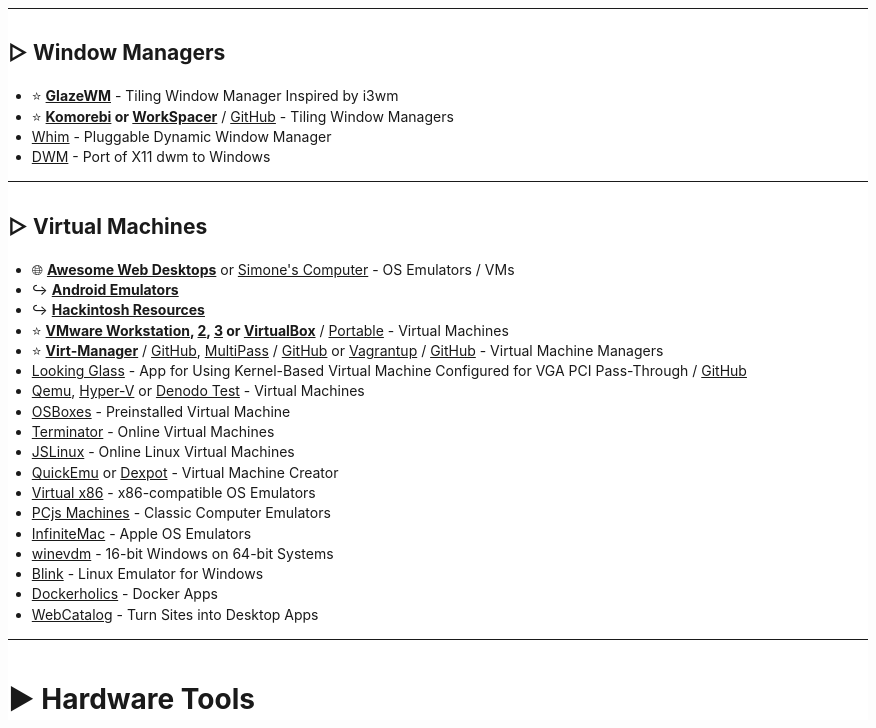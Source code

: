 ***

## ▷ Window Managers

* ⭐ **[GlazeWM](https://github.com/glzr-io/glazewm)** - Tiling Window Manager Inspired by i3wm
* ⭐ **[Komorebi](https://github.com/LGUG2Z/komorebi) or [WorkSpacer](https://workspacer.org/)** / [GitHub](https://github.com/workspacer/workspacer) - Tiling Window Managers
* [Whim](https://github.com/dalyIsaac/Whim/) - Pluggable Dynamic Window Manager
* [DWM](https://github.com/prabirshrestha/dwm-win32) - Port of X11 dwm to Windows

***

## ▷ Virtual Machines

* 🌐 **[Awesome Web Desktops](https://github.com/syxanash/awesome-web-desktops)** or [Simone's Computer](https://simone.computer/#/webdesktops) - OS Emulators / VMs
* ↪️ **[Android Emulators](https://www.reddit.com/r/FREEMEDIAHECKYEAH/wiki/android#wiki_.25BA_android_emulators)**
* ↪️ **[Hackintosh Resources](https://old.reddit.com/r/FREEMEDIAHECKYEAH/wiki/storage#wiki_hackintosh)**
* ⭐ **[VMware Workstation](https://rentry.co/FMHYBase64#vmware), [2](https://softwareupdate.vmware.com/cds/vmw-desktop/ws/), [3](https://github.com/fmhy/FMHY/wiki/FMHY%E2%80%90Notes.md#vmware-workstation-note) or [VirtualBox](https://www.virtualbox.org/)** / [Portable](https://www.vbox.me/) - Virtual Machines
* ⭐ **[Virt-Manager](https://virt-manager.org/)** / [GitHub](https://github.com/virt-manager/virt-manager), [MultiPass](https://canonical.com/multipass) / [GitHub](https://github.com/canonical/multipass) or [Vagrantup](https://www.vagrantup.com/) / [GitHub](https://github.com/hashicorp/vagrant) - Virtual Machine Managers
* [Looking Glass](https://looking-glass.io/) - App for Using Kernel-Based Virtual Machine Configured for VGA PCI Pass-Through / [GitHub](https://github.com/gnif/LookingGlass)
* [Qemu](https://gitlab.com/qemu-project/qemu), [Hyper-V](https://learn.microsoft.com/en-us/virtualization/hyper-v-on-windows/) or [Denodo Test](https://community.denodo.com/test-drives/) - Virtual Machines
* [OSBoxes](https://www.osboxes.org/) - Preinstalled Virtual Machine
* [Terminator](https://terminator.aeza.net/) - Online Virtual Machines
* [JSLinux](https://bellard.org/jslinux/) - Online Linux Virtual Machines
* [QuickEmu](https://github.com/quickemu-project/quickemu) or [Dexpot](https://www.dexpot.de/) - Virtual Machine Creator
* [Virtual x86](https://copy.sh/v86/) - x86-compatible OS Emulators
* [PCjs Machines](https://www.pcjs.org/) - Classic Computer Emulators
* [InfiniteMac](https://infinitemac.org/) - Apple OS Emulators
* [winevdm](https://github.com/otya128/winevdm) - 16-bit Windows on 64-bit Systems
* [Blink](https://github.com/jart/blink) - Linux Emulator for Windows
* [Dockerholics](https://github.com/petersem/dockerholics) - Docker Apps
* [WebCatalog](https://webcatalog.io) - Turn Sites into Desktop Apps

***

# ► Hardware Tools
